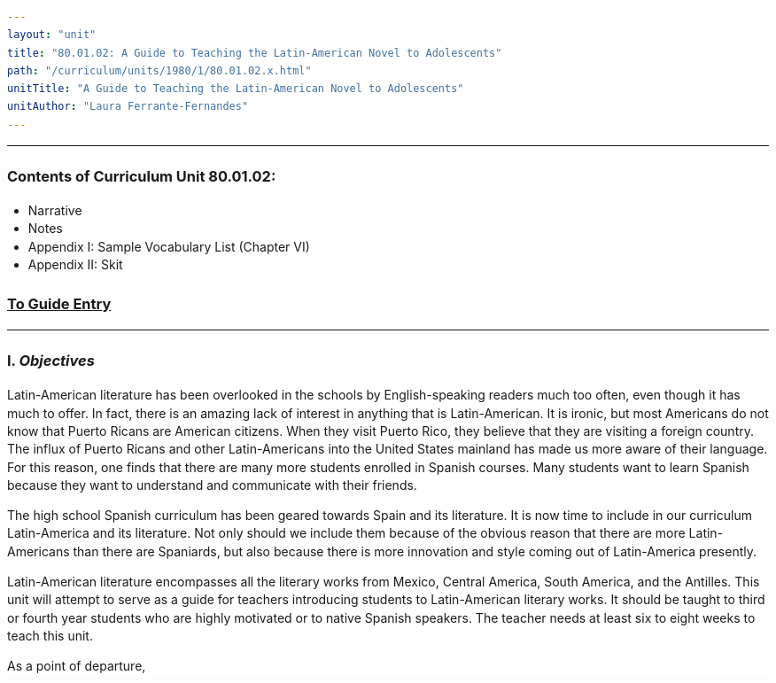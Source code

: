 ```yaml
---
layout: "unit"
title: "80.01.02: A Guide to Teaching the Latin-American Novel to Adolescents"
path: "/curriculum/units/1980/1/80.01.02.x.html"
unitTitle: "A Guide to Teaching the Latin-American Novel to Adolescents"
unitAuthor: "Laura Ferrante-Fernandes"
---
```

<body>
<hr/>
<h3>
Contents of Curriculum Unit 80.01.02:
</h3>
<ul>
<li>
Narrative
</li>
<li>
Notes
</li>
<li>
Appendix I: Sample Vocabulary List (Chapter VI)
</li>
<li>
Appendix II: Skit
</li>
</ul>
<h3>
<a href="../../../guides/1980/1/80.01.02.x.html">
To Guide Entry
</a>
</h3>
<hr/>
<h3>
I.
<i>
Objectives
</i>
</h3>
Latin-American literature has been overlooked in the schools by English-speaking readers much too often, even though it has much to offer. In fact, there is an amazing lack of interest in anything that is Latin-American. It is ironic, but most Americans do not know that Puerto Ricans are American citizens. When they visit Puerto Rico, they believe that they are visiting a foreign country. The influx of Puerto Ricans and other Latin-Americans into the United States mainland has made us more aware of their language. For this reason, one finds that there are many more students enrolled in Spanish courses. Many students want to learn Spanish because they want to understand and communicate with their friends.
<p>
The high school Spanish curriculum has been geared towards Spain and its literature. It is now time to include in our curriculum Latin-America and its literature. Not only should we include them because of the obvious reason that there are more Latin-Americans than there are Spaniards, but also because there is more innovation and style coming out of Latin-America presently.
</p>
<p>
Latin-American literature encompasses all the literary works from Mexico, Central America, South America, and the Antilles. This unit will attempt to serve as a guide for teachers introducing students to Latin-American literary works. It should be taught to third or fourth year students who are highly motivated or to native Spanish speakers. The teacher needs at least six to eight weeks to teach this unit.
</p>
<p>
As a point of departure,